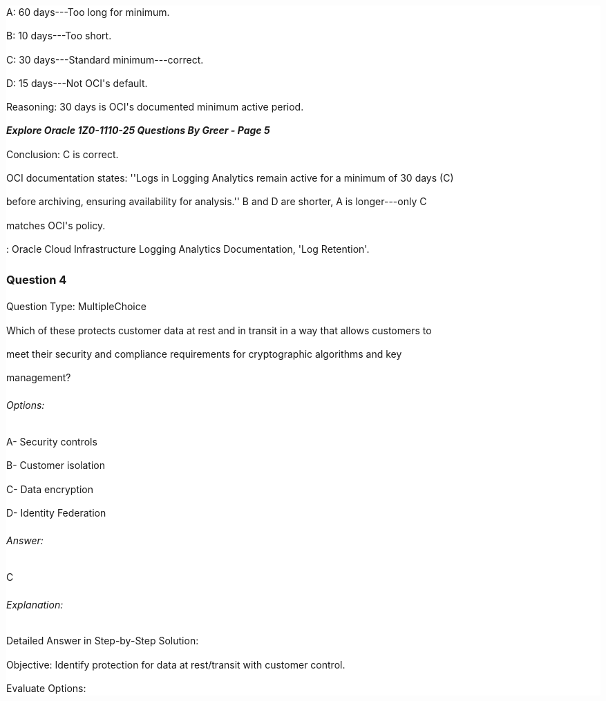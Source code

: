 A: 60 days---Too long for minimum.


B: 10 days---Too short.


C: 30 days---Standard minimum---correct.


D: 15 days---Not OCI's default.


Reasoning: 30 days is OCI's documented minimum active period.


_**Explore Oracle 1Z0-1110-25 Questions By Greer - Page 5**_


Conclusion: C is correct.


OCI documentation states: ''Logs in Logging Analytics remain active for a minimum of 30 days (C)

before archiving, ensuring availability for analysis.'' B and D are shorter, A is longer---only C

matches OCI's policy.


: Oracle Cloud Infrastructure Logging Analytics Documentation, 'Log Retention'.

### Question 4


Question Type: MultipleChoice


Which of these protects customer data at rest and in transit in a way that allows customers to

meet their security and compliance requirements for cryptographic algorithms and key

management?

###### Options:


A- Security controls

B- Customer isolation

C- Data encryption

D- Identity Federation

###### Answer:


C

###### Explanation:


Detailed Answer in Step-by-Step Solution:


Objective: Identify protection for data at rest/transit with customer control.


Evaluate Options:

